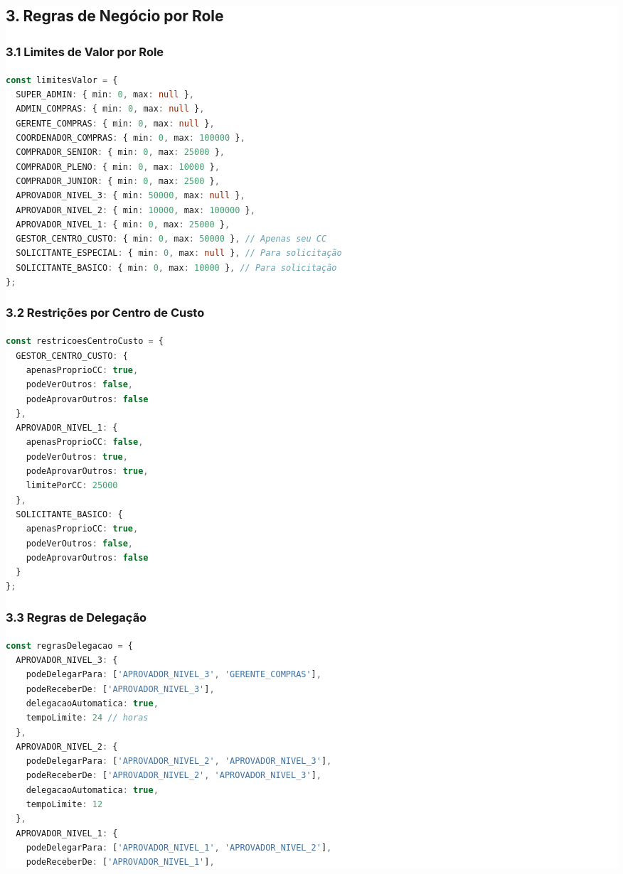 ## 3. Regras de Negócio por Role

### 3.1 Limites de Valor por Role

```typescript
const limitesValor = {
  SUPER_ADMIN: { min: 0, max: null },
  ADMIN_COMPRAS: { min: 0, max: null },
  GERENTE_COMPRAS: { min: 0, max: null },
  COORDENADOR_COMPRAS: { min: 0, max: 100000 },
  COMPRADOR_SENIOR: { min: 0, max: 25000 },
  COMPRADOR_PLENO: { min: 0, max: 10000 },
  COMPRADOR_JUNIOR: { min: 0, max: 2500 },
  APROVADOR_NIVEL_3: { min: 50000, max: null },
  APROVADOR_NIVEL_2: { min: 10000, max: 100000 },
  APROVADOR_NIVEL_1: { min: 0, max: 25000 },
  GESTOR_CENTRO_CUSTO: { min: 0, max: 50000 }, // Apenas seu CC
  SOLICITANTE_ESPECIAL: { min: 0, max: null }, // Para solicitação
  SOLICITANTE_BASICO: { min: 0, max: 10000 }, // Para solicitação
};
```

### 3.2 Restrições por Centro de Custo

```typescript
const restricoesCentroCusto = {
  GESTOR_CENTRO_CUSTO: {
    apenasProprioCC: true,
    podeVerOutros: false,
    podeAprovarOutros: false
  },
  APROVADOR_NIVEL_1: {
    apenasProprioCC: false,
    podeVerOutros: true,
    podeAprovarOutros: true,
    limitePorCC: 25000
  },
  SOLICITANTE_BASICO: {
    apenasProprioCC: true,
    podeVerOutros: false,
    podeAprovarOutros: false
  }
};
```

### 3.3 Regras de Delegação

```typescript
const regrasDelegacao = {
  APROVADOR_NIVEL_3: {
    podeDelegarPara: ['APROVADOR_NIVEL_3', 'GERENTE_COMPRAS'],
    podeReceberDe: ['APROVADOR_NIVEL_3'],
    delegacaoAutomatica: true,
    tempoLimite: 24 // horas
  },
  APROVADOR_NIVEL_2: {
    podeDelegarPara: ['APROVADOR_NIVEL_2', 'APROVADOR_NIVEL_3'],
    podeReceberDe: ['APROVADOR_NIVEL_2', 'APROVADOR_NIVEL_3'],
    delegacaoAutomatica: true,
    tempoLimite: 12
  },
  APROVADOR_NIVEL_1: {
    podeDelegarPara: ['APROVADOR_NIVEL_1', 'APROVADOR_NIVEL_2'],
    podeReceberDe: ['APROVADOR_NIVEL_1'],
```